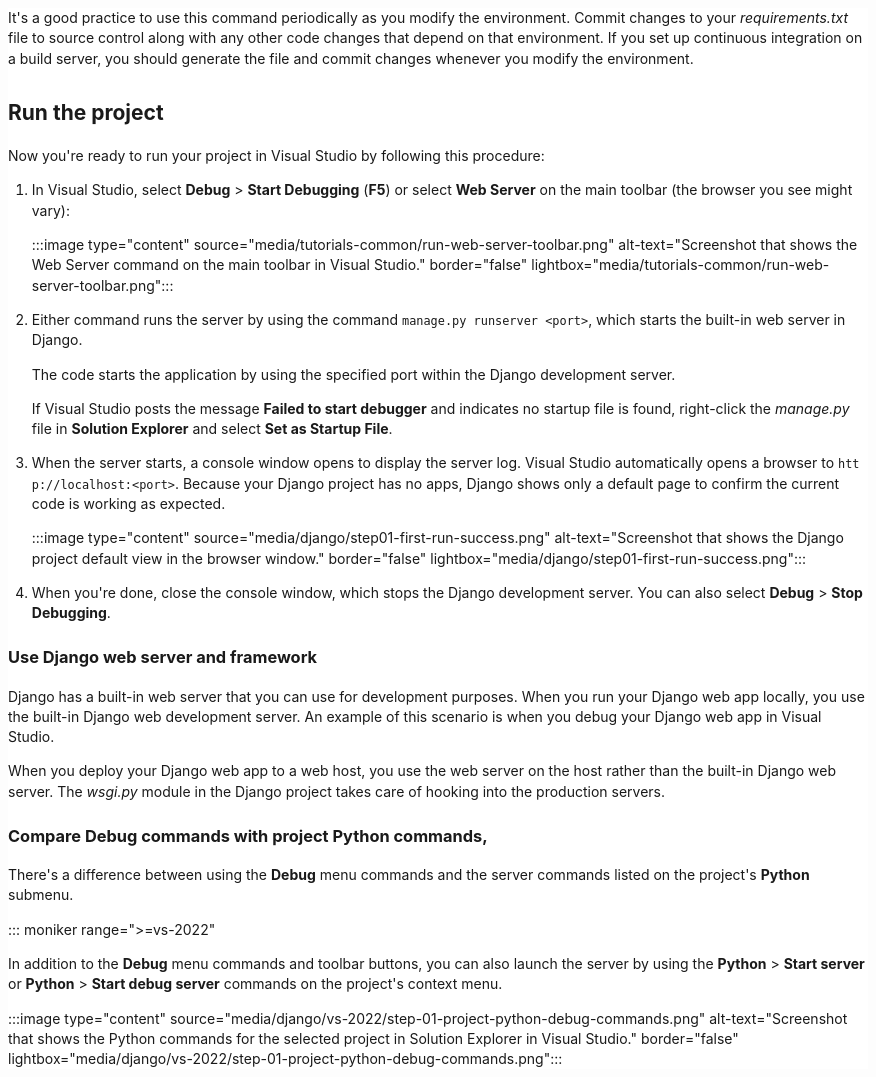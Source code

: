 It's a good practice to use this command periodically as you modify the environment. Commit changes to your _requirements.txt_ file to source control along with any other code changes that depend on that environment. If you set up continuous integration on a build server, you should generate the file and commit changes whenever you modify the environment.

## Run the project

Now you're ready to run your project in Visual Studio by following this procedure:

1. In Visual Studio, select **Debug** > **Start Debugging** (**F5**) or select **Web Server** on the main toolbar (the browser you see might vary):

   :::image type="content" source="media/tutorials-common/run-web-server-toolbar.png" alt-text="Screenshot that shows the Web Server command on the main toolbar in Visual Studio." border="false" lightbox="media/tutorials-common/run-web-server-toolbar.png":::

1. Either command runs the server by using the command `manage.py runserver <port>`, which starts the built-in web server in Django.

   The code starts the application by using the specified port within the Django development server.
   
   If Visual Studio posts the message **Failed to start debugger** and indicates no startup file is found, right-click the _manage.py_ file in **Solution Explorer** and select **Set as Startup File**.

1. When the server starts, a console window opens to display the server log. Visual Studio automatically opens a browser to `http://localhost:<port>`. Because your Django project has no apps, Django shows only a default page to confirm the current code is working as expected.

   :::image type="content" source="media/django/step01-first-run-success.png" alt-text="Screenshot that shows the Django project default view in the browser window." border="false" lightbox="media/django/step01-first-run-success.png"::: 

1. When you're done, close the console window, which stops the Django development server. You can also select **Debug** > **Stop Debugging**.

### Use Django web server and framework

Django has a built-in web server that you can use for development purposes. When you run your Django web app locally, you use the built-in Django web development server. An example of this scenario is when you debug your Django web app in Visual Studio.

When you deploy your Django web app to a web host, you use the web server on the host rather than the built-in Django web server. The _wsgi.py_ module in the Django project takes care of hooking into the production servers.

### Compare Debug commands with project Python commands, 

There's a difference between using the **Debug** menu commands and the server commands listed on the project's **Python** submenu.

::: moniker range=">=vs-2022"

In addition to the **Debug** menu commands and toolbar buttons, you can also launch the server by using the **Python** > **Start server** or **Python** > **Start debug server** commands on the project's context menu. 

:::image type="content" source="media/django/vs-2022/step-01-project-python-debug-commands.png" alt-text="Screenshot that shows the Python commands for the selected project in Solution Explorer in Visual Studio." border="false" lightbox="media/django/vs-2022/step-01-project-python-debug-commands.png"::: 
